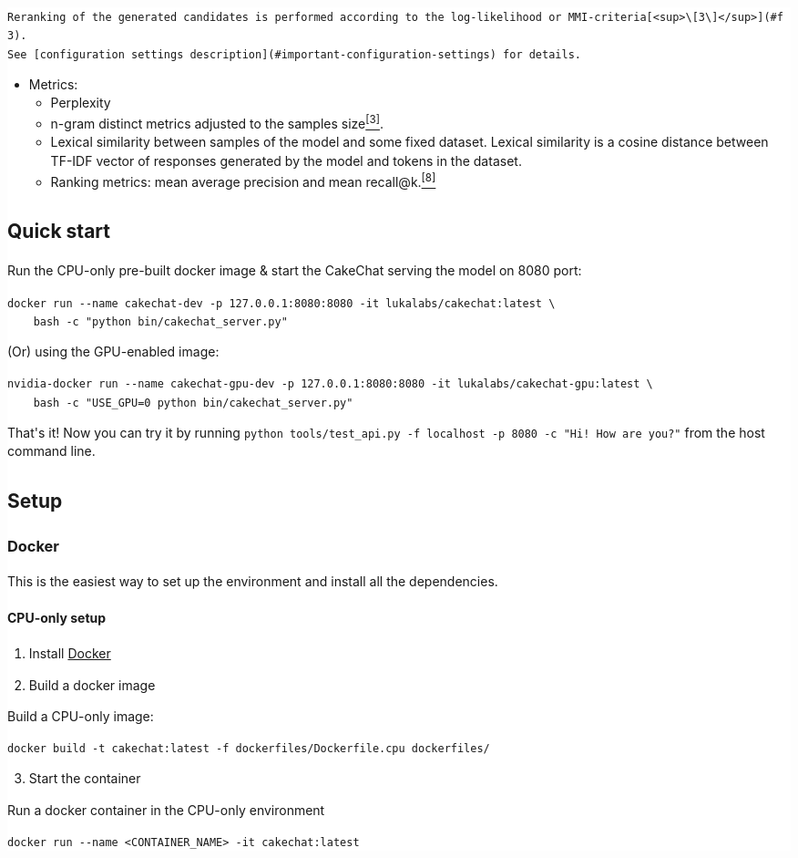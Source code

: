     Reranking of the generated candidates is performed according to the log-likelihood or MMI-criteria[<sup>\[3\]</sup>](#f3).
    See [configuration settings description](#important-configuration-settings) for details.
* Metrics:
    * Perplexity
    * n-gram distinct metrics adjusted to the samples size[<sup>\[3\]</sup>](#f3).
    * Lexical similarity between samples of the model and some fixed dataset.
    Lexical similarity is a cosine distance between TF-IDF vector of responses generated by the model and tokens
    in the dataset.
    * Ranking metrics: mean average precision and mean recall@k.[<sup>\[8\]</sup>](#f8)


## Quick start

Run the CPU-only pre-built docker image & start the CakeChat serving the model on 8080 port:

```(bash)
docker run --name cakechat-dev -p 127.0.0.1:8080:8080 -it lukalabs/cakechat:latest \
    bash -c "python bin/cakechat_server.py"
```

(Or) using the GPU-enabled image:

```(bash)
nvidia-docker run --name cakechat-gpu-dev -p 127.0.0.1:8080:8080 -it lukalabs/cakechat-gpu:latest \
    bash -c "USE_GPU=0 python bin/cakechat_server.py"
```

That's it! Now you can try it by running `python tools/test_api.py -f localhost -p 8080 -c "Hi! How are you?"` from the host command line.

## Setup

### Docker

This is the easiest way to set up the environment and install all the dependencies.

#### CPU-only setup

1. Install [Docker](https://docs.docker.com/engine/installation/)

2. Build a docker image

Build a CPU-only image:

```(bash)
docker build -t cakechat:latest -f dockerfiles/Dockerfile.cpu dockerfiles/
```

3. Start the container

Run a docker container in the CPU-only environment
```(bash)
docker run --name <CONTAINER_NAME> -it cakechat:latest
```


[1]: https://arxiv.org/pdf/1506.05869.pdf
[2]: https://arxiv.org/pdf/1603.08023.pdf
[3]: https://arxiv.org/pdf/1510.03055.pdf
[4]: https://arxiv.org/pdf/1704.01074.pdf
[5]: https://arxiv.org/pdf/1603.06155.pdf
[6]: https://arxiv.org/pdf/1606.08340v2.pdf
[7]: https://arxiv.org/pdf/1507.02221.pdf
[8]: http://mi.eng.cam.ac.uk/~sjy/papers/scgy05.pdf